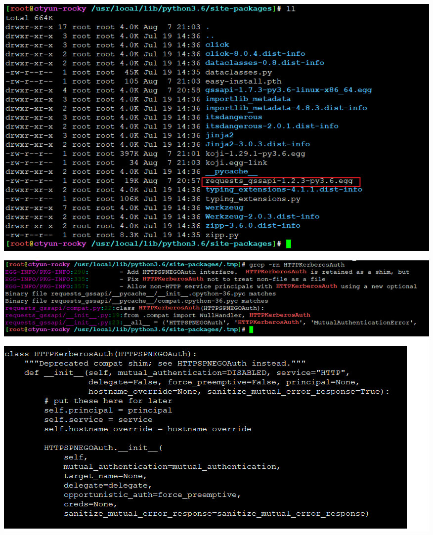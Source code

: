 ![20220807_220732_79](image/20220807_220732_79.png)

![20220807_221029_21](image/20220807_221029_21.png)


![20220807_221105_22](image/20220807_221105_22.png)

